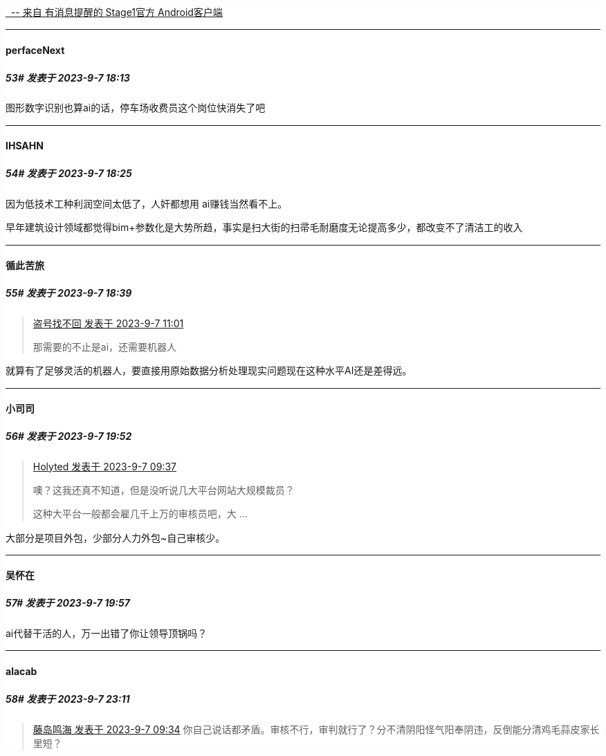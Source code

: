 [  -- 来自 有消息提醒的 Stage1官方 Android客户端](https://www.coolapk.com/apk/140634)

*****

####  perfaceNext  
##### 53#       发表于 2023-9-7 18:13

图形数字识别也算ai的话，停车场收费员这个岗位快消失了吧

*****

####  IHSAHN  
##### 54#       发表于 2023-9-7 18:25

因为低技术工种利润空间太低了，人奸都想用 ai赚钱当然看不上。

早年建筑设计领域都觉得bim+参数化是大势所趋，事实是扫大街的扫帚毛耐磨度无论提高多少，都改变不了清洁工的收入

*****

####  循此苦旅  
##### 55#       发表于 2023-9-7 18:39

<blockquote><a href="httphttps://bbs.saraba1st.com/2b/forum.php?mod=redirect&amp;goto=findpost&amp;pid=62320186&amp;ptid=2151699" target="_blank">盗号找不回 发表于 2023-9-7 11:01</a>

那需要的不止是ai，还需要机器人</blockquote>
就算有了足够灵活的机器人，要直接用原始数据分析处理现实问题现在这种水平AI还是差得远。

*****

####  小司司  
##### 56#       发表于 2023-9-7 19:52

<blockquote><a href="httphttps://bbs.saraba1st.com/2b/forum.php?mod=redirect&amp;goto=findpost&amp;pid=62319110&amp;ptid=2151699" target="_blank">Holyted 发表于 2023-9-7 09:37</a>

噢？这我还真不知道，但是没听说几大平台网站大规模裁员？

这种大平台一般都会雇几千上万的审核员吧，大 ...</blockquote>
大部分是项目外包，少部分人力外包~自己审核少。

*****

####  吴怀在  
##### 57#       发表于 2023-9-7 19:57

ai代替干活的人，万一出错了你让领导顶锅吗？

*****

####  alacab  
##### 58#       发表于 2023-9-7 23:11

<blockquote><a href="httphttps://bbs.saraba1st.com/2b/forum.php?mod=redirect&amp;goto=findpost&amp;pid=62319064&amp;ptid=2151699" target="_blank">藤岛鸣海 发表于 2023-9-7 09:34</a>
你自己说话都矛盾。审核不行，审判就行了？分不清阴阳怪气阳奉阴违，反倒能分清鸡毛蒜皮家长里短？
